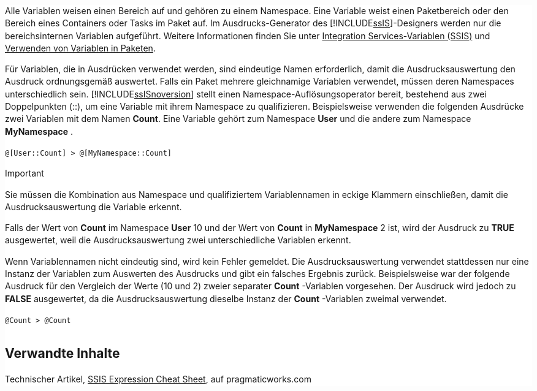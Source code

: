  Alle Variablen weisen einen Bereich auf und gehören zu einem Namespace. Eine Variable weist einen Paketbereich oder den Bereich eines Containers oder Tasks im Paket auf. Im Ausdrucks-Generator des [!INCLUDE[ssIS](../../includes/ssis-md.md)]-Designers werden nur die bereichsinternen Variablen aufgeführt. Weitere Informationen finden Sie unter [Integration Services-Variablen &#40;SSIS&#41;](../../integration-services/integration-services-ssis-variables.md) und [Verwenden von Variablen in Paketen](http://msdn.microsoft.com/library/7742e92d-46c5-4cc4-b9a3-45b688ddb787).  
  
 Für Variablen, die in Ausdrücken verwendet werden, sind eindeutige Namen erforderlich, damit die Ausdrucksauswertung den Ausdruck ordnungsgemäß auswertet. Falls ein Paket mehrere gleichnamige Variablen verwendet, müssen deren Namespaces unterschiedlich sein. [!INCLUDE[ssISnoversion](../../includes/ssisnoversion-md.md)] stellt einen Namespace-Auflösungsoperator bereit, bestehend aus zwei Doppelpunkten (::), um eine Variable mit ihrem Namespace zu qualifizieren. Beispielsweise verwenden die folgenden Ausdrücke zwei Variablen mit dem Namen **Count**. Eine Variable gehört zum Namespace **User** und die andere zum Namespace **MyNamespace** .  
  
```  
@[User::Count] > @[MyNamespace::Count]  
```  
  
> [!IMPORTANT]  
>  Sie müssen die Kombination aus Namespace und qualifiziertem Variablennamen in eckige Klammern einschließen, damit die Ausdrucksauswertung die Variable erkennt.  
  
 Falls der Wert von **Count** im Namespace **User** 10 und der Wert von **Count** in **MyNamespace** 2 ist, wird der Ausdruck zu **TRUE** ausgewertet, weil die Ausdrucksauswertung zwei unterschiedliche Variablen erkennt.  
  
 Wenn Variablennamen nicht eindeutig sind, wird kein Fehler gemeldet. Die Ausdrucksauswertung verwendet stattdessen nur eine Instanz der Variablen zum Auswerten des Ausdrucks und gibt ein falsches Ergebnis zurück. Beispielsweise war der folgende Ausdruck für den Vergleich der Werte (10 und 2) zweier separater **Count** -Variablen vorgesehen. Der Ausdruck wird jedoch zu **FALSE** ausgewertet, da die Ausdrucksauswertung dieselbe Instanz der **Count** -Variablen zweimal verwendet.  
  
```  
@Count > @Count  
```  
  
## <a name="related-content"></a>Verwandte Inhalte  
 Technischer Artikel, [SSIS Expression Cheat Sheet](http://go.microsoft.com/fwlink/?LinkId=746575), auf pragmaticworks.com  
  
  
